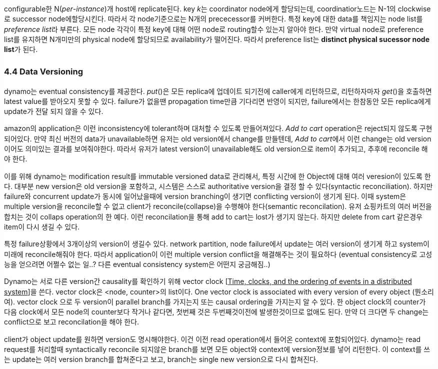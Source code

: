 configurable한 N($per\text{-}instance$)개 host에 replicate된다. key $k$는 coordinator node에게 할당되는데, coordinatior노드는 N-1의 clockwise로 successor node에할당시킨다. 따라서 각 node기준으로는 N개의 prececessor를 커버한다. 특정 key에 대한 data를 책임지는 node list를 $preference\ list$라 부른다. 모든 node 각각이 특정 key에 대해 어떤 node로 routing할수 있는지 알아야 한다. 만약 virtual node로 preference list를 유지하면 N개미만의 physical node에 할당되므로 availability가 떨어진다. 따라서 preference list는 **distinct physical sucessor node list**가 된다.

### 4.4 Data Versioning

dynamo는 eventual consistency를 제공한다. $put()$은 모든 replica에 업데이트 되기전에 caller에게 리턴하므로, 리턴하자마자 $get()$을 호출하면 latest value를 받아오지 못할 수 있다. failure가 없을땐 propagation time만큼 기다리면 반영이 되지만, failure에서는 한참동안 모든 replica에게 update가 전달 되지 않을 수 있다.

amazon의 application은 이런 inconsistency에 tolerant하며 대처할 수 있도록 만들어져있다. $Add\ to\ cart$ operation은 reject되지 않도록 구현되어있다. 만약 최신 버전의 data가 unavailable하면 유저는 old version에서 change를 만들텐데, $Add\ to\ cart$에서 이런 change는 old version이어도 의미있는 결과를 보여줘야한다. 따라서 유저가 latest version이 unavailable해도 old version으로 item이 추가되고, 추후에 reconcile 해야 한다.

이를 위해 dynamo는 modification result를 immutable versioned data로 관리해서, 특정 시간에 한 Object에 대해 여러 veresion이 있도록 한다. 대부분 new version은 old version을 포함하고, 시스템은 스스로 authoritative version을 결정 할 수 있다(syntactic reconciliation). 하지만 failure와 concurrent update가 동시에 일어났을때에 version branching이 생기면 conflicting version이 생기게 된다. 이때 system은 multiple version을 reconcile할 수 없고 client가 reconcile(collapse)을 수행해야 한다(semantic reconcilation). 유저 쇼핑카트의 여러 버전을 합치는 것이 collaps operation의 한 예다. 이런 reconcilation을 통해 add to cart는 lost가 생기지 않는다. 하지만 delete from cart 같은경우 item이 다시 생길 수 있다.

특정 failure상황에서 3개이상의 version이 생길수 있다. network partition, node failure에서 update는 여러 version이 생기게 하고 system이 미래에 reconcile해줘야 한다. 따라서 application이 이런 multiple version conflict을 해결해주는 것이 필요하다 (eventual consistency로 고성능을 얻으려면 어쩔수 없는 일..? 다른 eventual consistency system은 어떤지 궁금해짐..)

Dynamo는 서로 다른 version간 causality를 확인하기 위해 vector clock [[Time, clocks, and the ordering of events in a distributed system](https://lamport.azurewebsites.net/pubs/time-clocks.pdf)]을 쓴다. vector clock은 <node, counter>의 list이다. One vector clock is associated with every version of every object (뭔소리여). vector clock 으로 두 version이 parallel branch를 가지는지 또는 causal ordering을 가지는지 알 수 있다. 한 object clock의 counter가 다음 clock에서 모든 node의 counter보다 작거나 같다면, 첫번째 것은 두번째것이전에 발생한것이므로 없애도 된다. 만약 더 크다면 두 change는 conflict으로 보고 reconcilation을 해야 한다.

client가 object update를 원하면 version도 명시해야한다. 이건 이전 read operation에서 들어온 context에 포함되어있다. dynamo는 read request를 처리할때 syntactically reconcile 되지않은 branch를 보면 모든 object와 context에 version정보를 넣어 리턴한다. 이 context를 쓰는 update는 여러 version branch를 합쳐준다고 보고, branch는 single new version으로 다시 합쳐진다.
